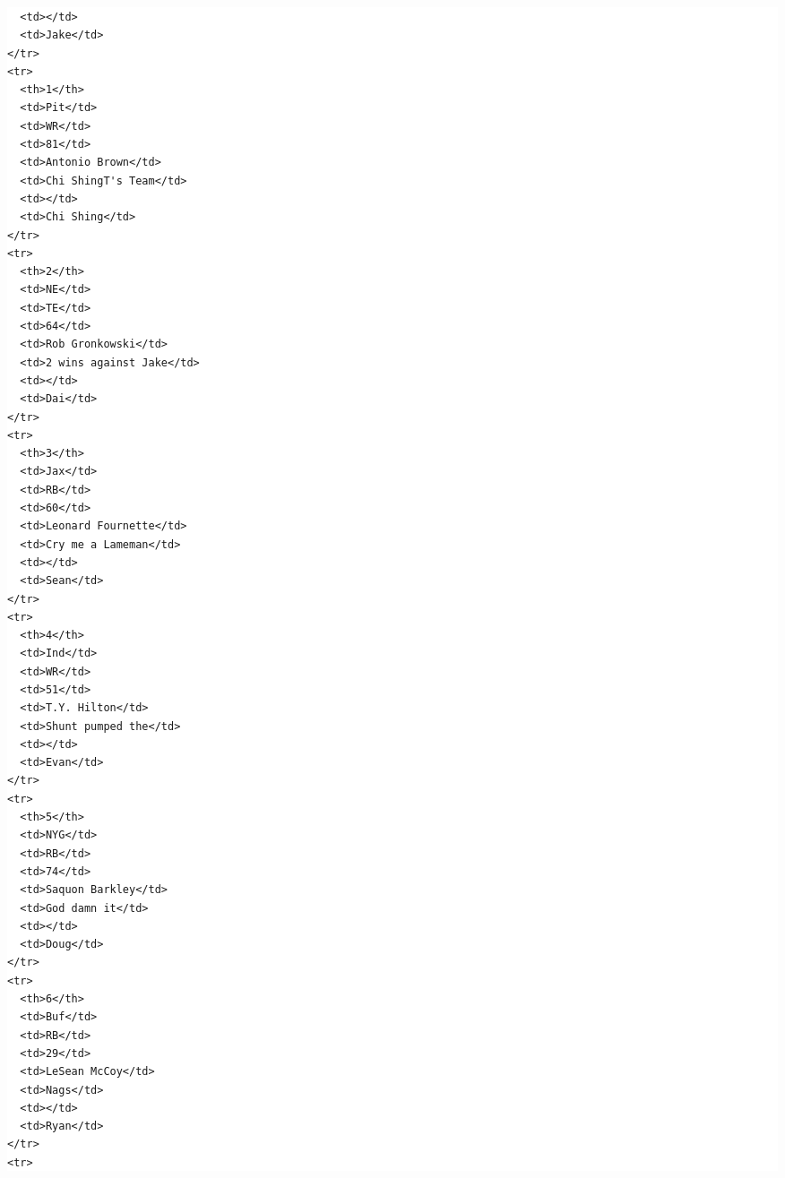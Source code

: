       <td></td>
      <td>Jake</td>
    </tr>
    <tr>
      <th>1</th>
      <td>Pit</td>
      <td>WR</td>
      <td>81</td>
      <td>Antonio Brown</td>
      <td>Chi ShingT's Team</td>
      <td></td>
      <td>Chi Shing</td>
    </tr>
    <tr>
      <th>2</th>
      <td>NE</td>
      <td>TE</td>
      <td>64</td>
      <td>Rob Gronkowski</td>
      <td>2 wins against Jake</td>
      <td></td>
      <td>Dai</td>
    </tr>
    <tr>
      <th>3</th>
      <td>Jax</td>
      <td>RB</td>
      <td>60</td>
      <td>Leonard Fournette</td>
      <td>Cry me a Lameman</td>
      <td></td>
      <td>Sean</td>
    </tr>
    <tr>
      <th>4</th>
      <td>Ind</td>
      <td>WR</td>
      <td>51</td>
      <td>T.Y. Hilton</td>
      <td>Shunt pumped the</td>
      <td></td>
      <td>Evan</td>
    </tr>
    <tr>
      <th>5</th>
      <td>NYG</td>
      <td>RB</td>
      <td>74</td>
      <td>Saquon Barkley</td>
      <td>God damn it</td>
      <td></td>
      <td>Doug</td>
    </tr>
    <tr>
      <th>6</th>
      <td>Buf</td>
      <td>RB</td>
      <td>29</td>
      <td>LeSean McCoy</td>
      <td>Nags</td>
      <td></td>
      <td>Ryan</td>
    </tr>
    <tr>